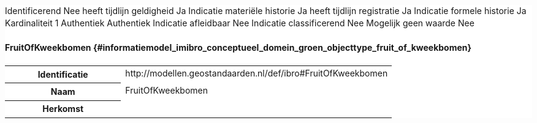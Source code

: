 </tr>
<tr>
<th>Identificerend</th>
<td>Nee</td>
</tr>
<tr>
<th>heeft tijdlijn geldigheid</th>
<td>Ja</td>
</tr>
<tr>
<th>Indicatie materiële historie</th>
<td>Ja</td>
</tr>
<tr>
<th>heeft tijdlijn registratie</th>
<td>Ja</td>
</tr>
<tr>
<th>Indicatie formele historie</th>
<td>Ja</td>
</tr>
<tr>
<th>Kardinaliteit</th>
<td>1</td>
</tr>
<tr>
<th>Authentiek</th>
<td>Authentiek</td>
</tr>
<tr>
<th>Indicatie afleidbaar</th>
<td>Nee</td>
</tr>
<tr>
<th>Indicatie classificerend</th>
<td>Nee</td>
</tr>
<tr>
<th>Mogelijk geen waarde</th>
<td>Nee</td>
</tr>
<tbody>
</tbody>
</table>
</section>
</section>


#### FruitOfKweekbomen {#informatiemodel_imibro_conceptueel_domein_groen_objecttype_fruit_of_kweekbomen}

<table style="width: 100%">
<colgroup style="width: 30%"></colgroup>
<colgroup style="width: 70%"></colgroup>
<tr>
<th>Identificatie</th>
<td>http://modellen.geostandaarden.nl/def/ibro#FruitOfKweekbomen</td>
</tr>
<tr>
<th>Naam</th>
<td>FruitOfKweekbomen</td>
</tr>
<tr>
<th>Herkomst</th>